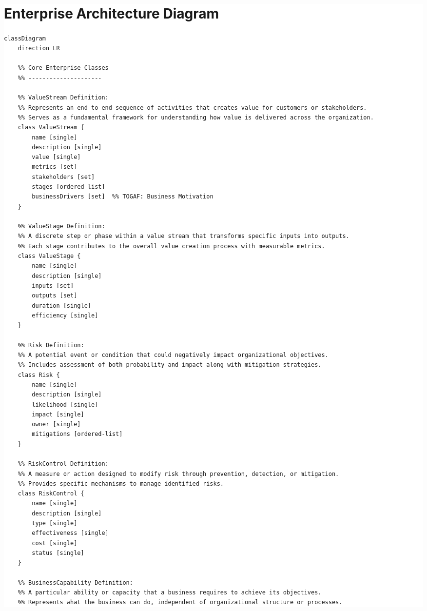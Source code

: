 # Enterprise Architecture Diagram

```mermaid
classDiagram
    direction LR
    
    %% Core Enterprise Classes
    %% ---------------------
    
    %% ValueStream Definition:
    %% Represents an end-to-end sequence of activities that creates value for customers or stakeholders.
    %% Serves as a fundamental framework for understanding how value is delivered across the organization.
    class ValueStream {
        name [single]
        description [single]
        value [single]
        metrics [set]
        stakeholders [set]
        stages [ordered-list]
        businessDrivers [set]  %% TOGAF: Business Motivation
    }

    %% ValueStage Definition:
    %% A discrete step or phase within a value stream that transforms specific inputs into outputs.
    %% Each stage contributes to the overall value creation process with measurable metrics.
    class ValueStage {
        name [single]
        description [single]
        inputs [set]
        outputs [set]
        duration [single]
        efficiency [single]
    }

    %% Risk Definition:
    %% A potential event or condition that could negatively impact organizational objectives.
    %% Includes assessment of both probability and impact along with mitigation strategies.
    class Risk {
        name [single]
        description [single]
        likelihood [single]
        impact [single]
        owner [single]
        mitigations [ordered-list]
    }

    %% RiskControl Definition:
    %% A measure or action designed to modify risk through prevention, detection, or mitigation.
    %% Provides specific mechanisms to manage identified risks.
    class RiskControl {
        name [single]
        description [single]
        type [single]
        effectiveness [single]
        cost [single]
        status [single]
    }

    %% BusinessCapability Definition:
    %% A particular ability or capacity that a business requires to achieve its objectives.
    %% Represents what the business can do, independent of organizational structure or processes.
```